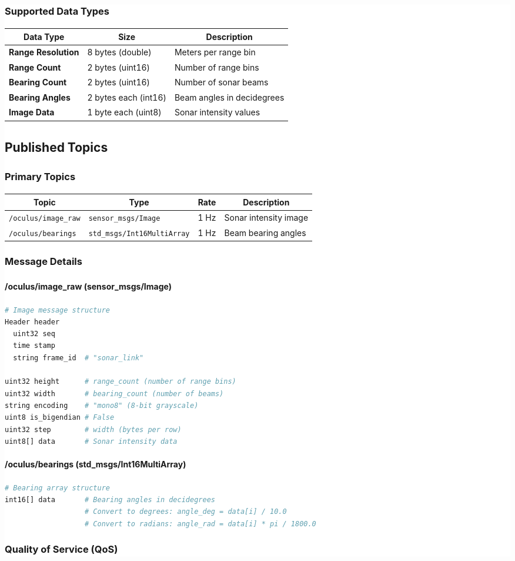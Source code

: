 ### Supported Data Types

| Data Type | Size | Description |
|-----------|------|-------------|
| **Range Resolution** | 8 bytes (double) | Meters per range bin |
| **Range Count** | 2 bytes (uint16) | Number of range bins |
| **Bearing Count** | 2 bytes (uint16) | Number of sonar beams |
| **Bearing Angles** | 2 bytes each (int16) | Beam angles in decidegrees |
| **Image Data** | 1 byte each (uint8) | Sonar intensity values |

## Published Topics

### Primary Topics

| Topic | Type | Rate | Description |
|-------|------|------|-------------|
| `/oculus/image_raw` | `sensor_msgs/Image` | 1 Hz | Sonar intensity image |
| `/oculus/bearings` | `std_msgs/Int16MultiArray` | 1 Hz | Beam bearing angles |

### Message Details

#### /oculus/image_raw (sensor_msgs/Image)

```python
# Image message structure
Header header
  uint32 seq
  time stamp
  string frame_id  # "sonar_link"

uint32 height      # range_count (number of range bins)
uint32 width       # bearing_count (number of beams)
string encoding    # "mono8" (8-bit grayscale)
uint8 is_bigendian # False
uint32 step        # width (bytes per row)
uint8[] data       # Sonar intensity data
```

#### /oculus/bearings (std_msgs/Int16MultiArray)

```python
# Bearing array structure
int16[] data       # Bearing angles in decidegrees
                   # Convert to degrees: angle_deg = data[i] / 10.0
                   # Convert to radians: angle_rad = data[i] * pi / 1800.0
```

### Quality of Service (QoS)
